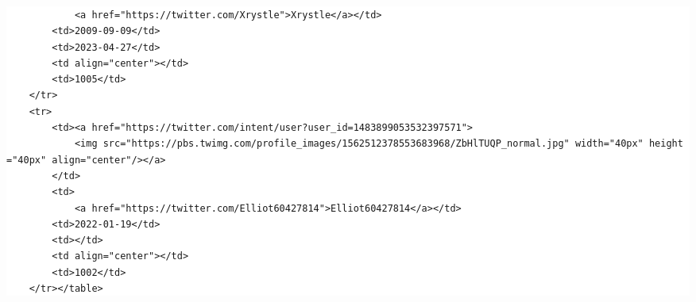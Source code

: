                 <a href="https://twitter.com/Xrystle">Xrystle</a></td>
            <td>2009-09-09</td>
            <td>2023-04-27</td>
            <td align="center"></td>
            <td>1005</td>
        </tr>
        <tr>
            <td><a href="https://twitter.com/intent/user?user_id=1483899053532397571">
                <img src="https://pbs.twimg.com/profile_images/1562512378553683968/ZbHlTUQP_normal.jpg" width="40px" height="40px" align="center"/></a>
            </td>
            <td>
                <a href="https://twitter.com/Elliot60427814">Elliot60427814</a></td>
            <td>2022-01-19</td>
            <td></td>
            <td align="center"></td>
            <td>1002</td>
        </tr></table>
